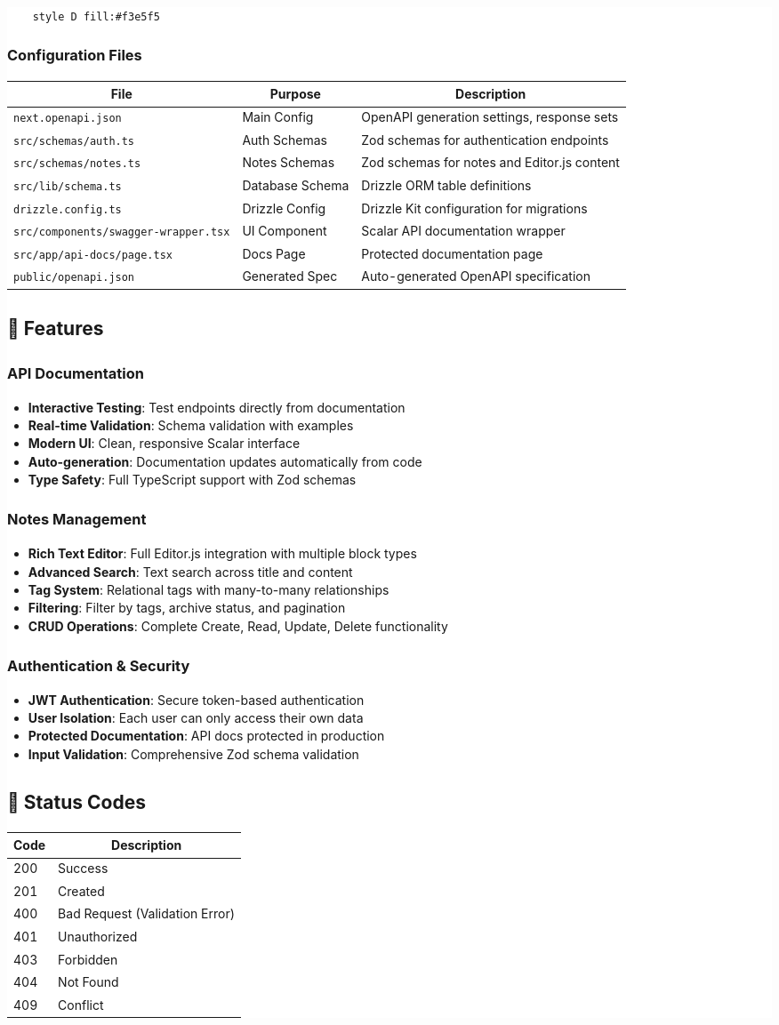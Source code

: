 ```mermaid
    style D fill:#f3e5f5
```

### Configuration Files

| File                                 | Purpose         | Description                                 |
| ------------------------------------ | --------------- | ------------------------------------------- |
| `next.openapi.json`                  | Main Config     | OpenAPI generation settings, response sets  |
| `src/schemas/auth.ts`                | Auth Schemas    | Zod schemas for authentication endpoints    |
| `src/schemas/notes.ts`               | Notes Schemas   | Zod schemas for notes and Editor.js content |
| `src/lib/schema.ts`                  | Database Schema | Drizzle ORM table definitions               |
| `drizzle.config.ts`                  | Drizzle Config  | Drizzle Kit configuration for migrations    |
| `src/components/swagger-wrapper.tsx` | UI Component    | Scalar API documentation wrapper            |
| `src/app/api-docs/page.tsx`          | Docs Page       | Protected documentation page                |
| `public/openapi.json`                | Generated Spec  | Auto-generated OpenAPI specification        |

## 🎯 Features

### API Documentation

- **Interactive Testing**: Test endpoints directly from documentation
- **Real-time Validation**: Schema validation with examples
- **Modern UI**: Clean, responsive Scalar interface
- **Auto-generation**: Documentation updates automatically from code
- **Type Safety**: Full TypeScript support with Zod schemas

### Notes Management

- **Rich Text Editor**: Full Editor.js integration with multiple block types
- **Advanced Search**: Text search across title and content
- **Tag System**: Relational tags with many-to-many relationships
- **Filtering**: Filter by tags, archive status, and pagination
- **CRUD Operations**: Complete Create, Read, Update, Delete functionality

### Authentication & Security

- **JWT Authentication**: Secure token-based authentication
- **User Isolation**: Each user can only access their own data
- **Protected Documentation**: API docs protected in production
- **Input Validation**: Comprehensive Zod schema validation

## 🚦 Status Codes

| Code | Description                    |
| ---- | ------------------------------ |
| 200  | Success                        |
| 201  | Created                        |
| 400  | Bad Request (Validation Error) |
| 401  | Unauthorized                   |
| 403  | Forbidden                      |
| 404  | Not Found                      |
| 409  | Conflict                       |